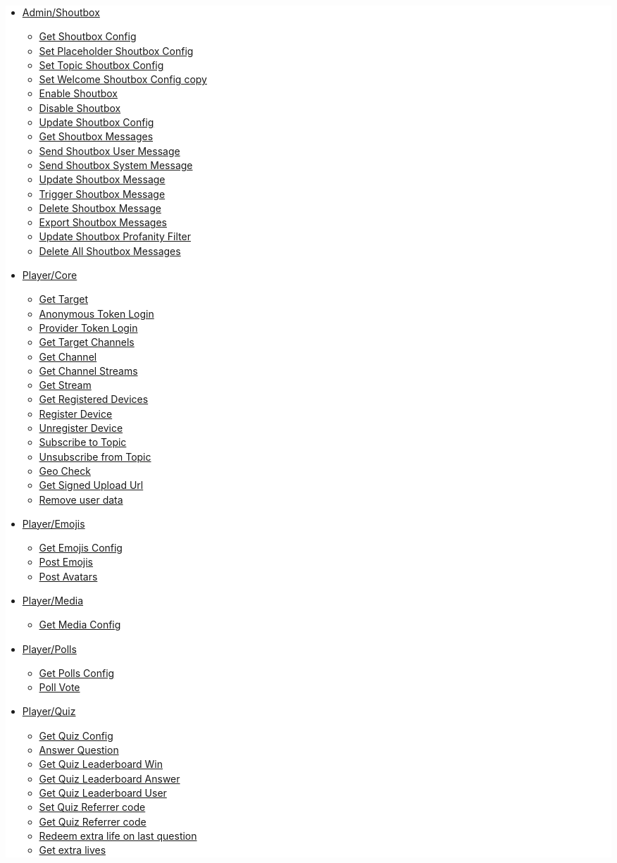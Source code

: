 * [Admin/Shoutbox](#adminshoutbox)

  * [Get Shoutbox Config](#1-get-shoutbox-config)
  * [Set Placeholder Shoutbox Config](#2-set-placeholder-shoutbox-config)
  * [Set Topic Shoutbox Config](#3-set-topic-shoutbox-config)
  * [Set Welcome Shoutbox Config copy](#4-set-welcome-shoutbox-config-copy)
  * [Enable Shoutbox](#5-enable-shoutbox)
  * [Disable Shoutbox](#6-disable-shoutbox)
  * [Update Shoutbox Config](#7-update-shoutbox-config)
  * [Get Shoutbox Messages](#8-get-shoutbox-messages)
  * [Send Shoutbox User Message](#9-send-shoutbox-user-message)
  * [Send Shoutbox System Message](#10-send-shoutbox-system-message)
  * [Update Shoutbox Message](#11-update-shoutbox-message)
  * [Trigger Shoutbox Message](#12-trigger-shoutbox-message)
  * [Delete Shoutbox Message](#13-delete-shoutbox-message)
  * [Export Shoutbox Messages](#14-export-shoutbox-messages)
  * [Update Shoutbox Profanity Filter](#15-update-shoutbox-profanity-filter)
  * [Delete All Shoutbox Messages](#16-delete-all-shoutbox-messages)

* [Player/Core](#playercore)

  * [Get Target](#1-get-target)
  * [Anonymous Token Login](#2-anonymous-token-login)
  * [Provider Token Login](#3-provider-token-login)
  * [Get Target Channels](#4-get-target-channels)
  * [Get Channel](#5-get-channel)
  * [Get Channel Streams](#6-get-channel-streams)
  * [Get Stream](#7-get-stream)
  * [Get Registered Devices](#8-get-registered-devices)
  * [Register Device](#9-register-device)
  * [Unregister Device](#10-unregister-device)
  * [Subscribe to Topic](#11-subscribe-to-topic)
  * [Unsubscribe from Topic](#12-unsubscribe-from-topic)
  * [Geo Check](#13-geo-check)
  * [Get Signed Upload Url](#14-get-signed-upload-url)
  * [Remove user data](#15-remove-user-data)

* [Player/Emojis](#playeremojis)

  * [Get Emojis Config](#1-get-emojis-config)
  * [Post Emojis](#2-post-emojis)
  * [Post Avatars](#3-post-avatars)

* [Player/Media](#playermedia)

  * [Get Media Config](#1-get-media-config)

* [Player/Polls](#playerpolls)

  * [Get Polls Config](#1-get-polls-config)
  * [Poll Vote](#2-poll-vote)

* [Player/Quiz](#playerquiz)

  * [Get Quiz Config](#1-get-quiz-config-1)
  * [Answer Question](#2-answer-question)
  * [Get Quiz Leaderboard Win](#3-get-quiz-leaderboard-win)
  * [Get Quiz Leaderboard Answer](#4-get-quiz-leaderboard-answer)
  * [Get Quiz Leaderboard User](#5-get-quiz-leaderboard-user)
  * [Set Quiz Referrer code](#6-set-quiz-referrer-code)
  * [Get Quiz Referrer code](#7-get-quiz-referrer-code)
  * [Redeem extra life on last question](#8-redeem-extra-life-on-last-question)
  * [Get extra lives](#9-get-extra-lives)

